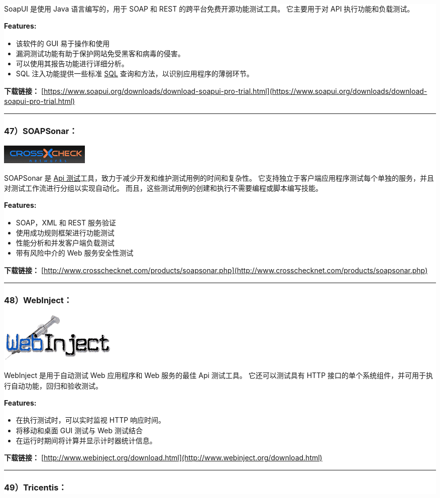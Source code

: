 SoapUI 是使用 Java 语言编写的，用于 SOAP 和 REST 的跨平台免费开源功能测试工具。 它主要用于对 API 执行功能和负载测试。

**Features:**

*   该软件的 GUI 易于操作和使用
*   漏洞测试功能有助于保护网站免受黑客和病毒的侵害。
*   可以使用其报告功能进行详细分析。
*   SQL 注入功能提供一些标准 [SQL](/sql.html) 查询和方法，以识别应用程序的薄弱环节。

**下载链接：** [https://www.soapui.org/downloads/download-soapui-pro-trial.html](https://www.soapui.org/downloads/download-soapui-pro-trial.html)

* * *

### 47）SOAPSonar：

![](img/28d4c882f3173e9319a8fc1a4b4bc5fe.png)

SOAPSonar 是 [Api 测试](/api-testing.html)工具，致力于减少开发和维护测试用例的时间和复杂性。 它支持独立于客户端应用程序测试每个单独的服务，并且对测试工作流进行分组以实现自动化。 而且，这些测试用例的创建和执行不需要编程或脚本编写技能。

**Features:**

*   SOAP，XML 和 REST 服务验证
*   使用成功规则框架进行功能测试
*   性能分析和并发客户端负载测试
*   带有风险中介的 Web 服务安全性测试

**下载链接：** [http://www.crosschecknet.com/products/soapsonar.php](http://www.crosschecknet.com/products/soapsonar.php)

* * *

### 48）WebInject：

![](img/eeb27c400337a514166b61d9e6775064.png)

WebInject 是用于自动测试 Web 应用程序和 Web 服务的最佳 Api 测试工具。 它还可以测试具有 HTTP 接口的单个​​系统组件，并可用于执行自动功能，回归和验收测试。

**Features:**

*   在执行测试时，可以实时监视 HTTP 响应时间。
*   将移动和桌面 GUI 测试与 Web 测试结合
*   在运行时期间将计算并显示计时器统计信息。

**下载链接：** [http://www.webinject.org/download.html](http://www.webinject.org/download.html)

* * *

### 49）Tricentis：
